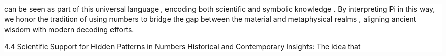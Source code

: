 can
be
seen
as
part
of
this
universal
language
,
encoding
both
scientiﬁc
and
symbolic
knowledge
.
By
interpreting
Pi
in
this
way,
we
honor
the
tradition
of
using
numbers
to
bridge
the
gap
between
the
material
and
metaphysical
realms
,
aligning
ancient
wisdom
with
modern
decoding
efforts.

4.4
Scientiﬁc
Support
for
Hidden
Patterns
in
Numbers
Historical
and
Contemporary
Insights:
The
idea
that